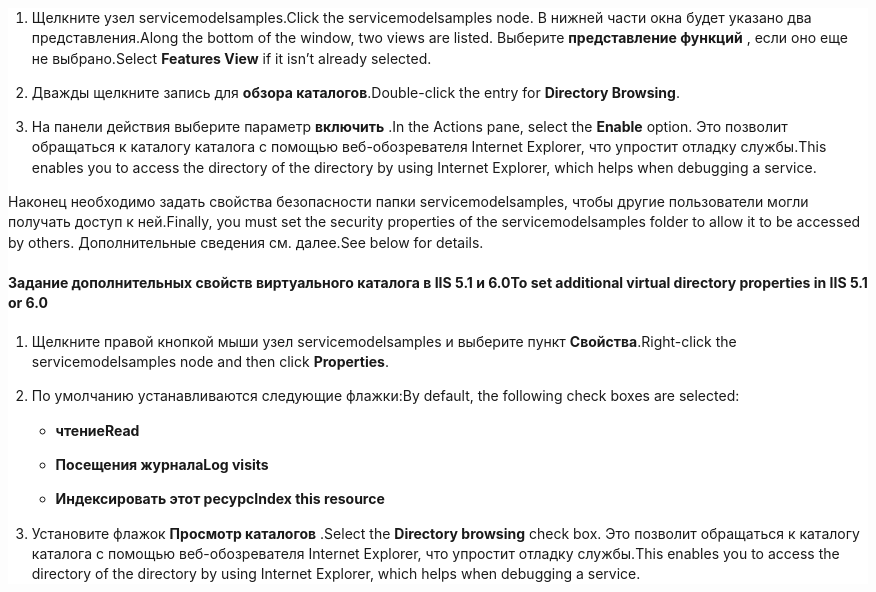 1. <span data-ttu-id="1f3e0-136">Щелкните узел servicemodelsamples.</span><span class="sxs-lookup"><span data-stu-id="1f3e0-136">Click the servicemodelsamples node.</span></span> <span data-ttu-id="1f3e0-137">В нижней части окна будет указано два представления.</span><span class="sxs-lookup"><span data-stu-id="1f3e0-137">Along the bottom of the window, two views are listed.</span></span> <span data-ttu-id="1f3e0-138">Выберите **представление функций** , если оно еще не выбрано.</span><span class="sxs-lookup"><span data-stu-id="1f3e0-138">Select **Features View** if it isn’t already selected.</span></span>  
  
2. <span data-ttu-id="1f3e0-139">Дважды щелкните запись для **обзора каталогов**.</span><span class="sxs-lookup"><span data-stu-id="1f3e0-139">Double-click the entry for **Directory Browsing**.</span></span>  
  
3. <span data-ttu-id="1f3e0-140">На панели действия выберите параметр **включить** .</span><span class="sxs-lookup"><span data-stu-id="1f3e0-140">In the Actions pane, select the **Enable** option.</span></span> <span data-ttu-id="1f3e0-141">Это позволит обращаться к каталогу каталога с помощью веб-обозревателя Internet Explorer, что упростит отладку службы.</span><span class="sxs-lookup"><span data-stu-id="1f3e0-141">This enables you to access the directory of the directory by using Internet Explorer, which helps when debugging a service.</span></span>  
  
 <span data-ttu-id="1f3e0-142">Наконец необходимо задать свойства безопасности папки servicemodelsamples, чтобы другие пользователи могли получать доступ к ней.</span><span class="sxs-lookup"><span data-stu-id="1f3e0-142">Finally, you must set the security properties of the servicemodelsamples folder to allow it to be accessed by others.</span></span> <span data-ttu-id="1f3e0-143">Дополнительные сведения см. далее.</span><span class="sxs-lookup"><span data-stu-id="1f3e0-143">See below for details.</span></span>  
  
#### <a name="to-set-additional-virtual-directory-properties-in-iis-51-or-60"></a><span data-ttu-id="1f3e0-144">Задание дополнительных свойств виртуального каталога в IIS 5.1 и 6.0</span><span class="sxs-lookup"><span data-stu-id="1f3e0-144">To set additional virtual directory properties in IIS 5.1 or 6.0</span></span>  
  
1. <span data-ttu-id="1f3e0-145">Щелкните правой кнопкой мыши узел servicemodelsamples и выберите пункт **Свойства**.</span><span class="sxs-lookup"><span data-stu-id="1f3e0-145">Right-click the servicemodelsamples node and then click **Properties**.</span></span>  
  
2. <span data-ttu-id="1f3e0-146">По умолчанию устанавливаются следующие флажки:</span><span class="sxs-lookup"><span data-stu-id="1f3e0-146">By default, the following check boxes are selected:</span></span>  
  
    - <span data-ttu-id="1f3e0-147">**чтение**</span><span class="sxs-lookup"><span data-stu-id="1f3e0-147">**Read**</span></span>  
  
    - <span data-ttu-id="1f3e0-148">**Посещения журнала**</span><span class="sxs-lookup"><span data-stu-id="1f3e0-148">**Log visits**</span></span>  
  
    - <span data-ttu-id="1f3e0-149">**Индексировать этот ресурс**</span><span class="sxs-lookup"><span data-stu-id="1f3e0-149">**Index this resource**</span></span>  
  
3. <span data-ttu-id="1f3e0-150">Установите флажок **Просмотр каталогов** .</span><span class="sxs-lookup"><span data-stu-id="1f3e0-150">Select the **Directory browsing** check box.</span></span> <span data-ttu-id="1f3e0-151">Это позволит обращаться к каталогу каталога с помощью веб-обозревателя Internet Explorer, что упростит отладку службы.</span><span class="sxs-lookup"><span data-stu-id="1f3e0-151">This enables you to access the directory of the directory by using Internet Explorer, which helps when debugging a service.</span></span>  
  
